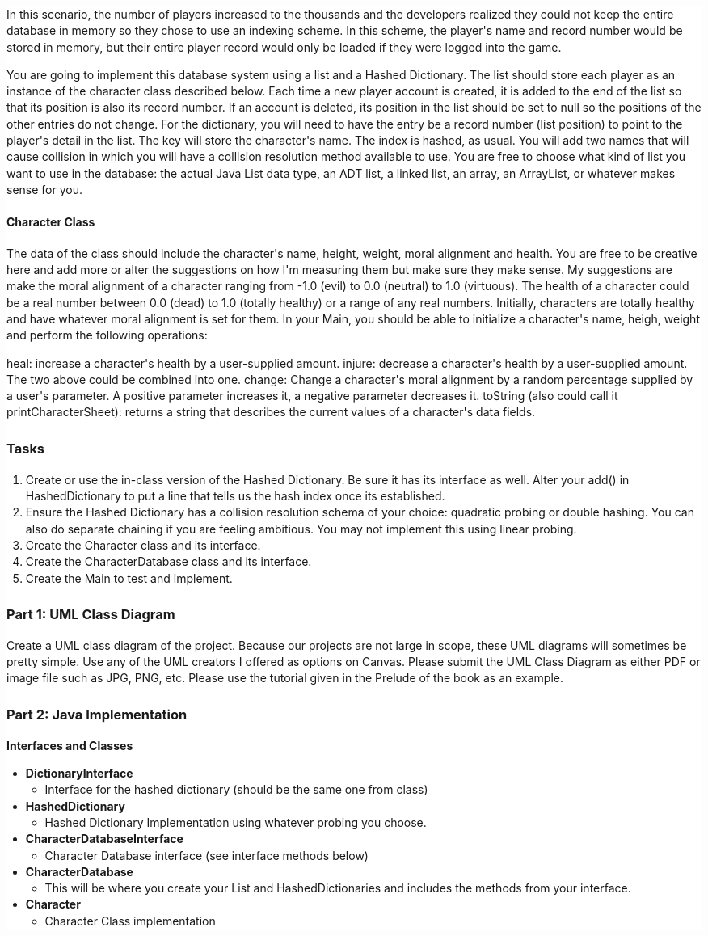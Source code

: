 In this scenario, the number of players increased to the thousands and the developers realized they could not keep the entire database in memory so they chose to use an indexing scheme. In this scheme, the player's name and record number would be stored in memory, but their entire player record would only be loaded if they were logged into the game.

You are going to implement this database system using a list and a Hashed Dictionary. The list should store each player as an instance of the character class described below. Each time a new player account is created, it is added to the end of the list so that its position is also its record number. If an account is deleted, its position in the list should be set to null so the positions of the other entries do not change. For the dictionary, you will need to have the entry be a record number (list position) to point to the player's detail in the list. The key will store the character's name. The index is hashed, as usual. You will add two names that will cause collision in which you will have a collision resolution method available to use. You are free to choose what kind of list you want to use in the database: the actual Java List data type, an ADT list, a linked list, an array, an ArrayList, or whatever makes sense for you.

#### Character Class

The data of the class should include the character's name, height, weight, moral alignment and health. You are free to be creative here and add more or alter the suggestions on how I'm measuring them but make sure they make sense. My suggestions are make the moral alignment of a character ranging from -1.0 (evil) to 0.0 (neutral) to 1.0 (virtuous). The health of a character could be a real number between 0.0 (dead) to 1.0 (totally healthy) or a range of any real numbers. Initially, characters are totally healthy and have whatever moral alignment is set for them. In your Main, you should be able to initialize a character's name, heigh, weight and perform the following operations: 

heal: increase a character's health by a user-supplied amount.
injure: decrease a character's health by a user-supplied amount.
The two above could be combined into one.
change: Change a character's moral alignment by a random percentage supplied by a user's parameter. A positive parameter increases it, a negative parameter decreases it.
toString (also could call it printCharacterSheet): returns a string that describes the current values of a character's data fields.

### Tasks
1. Create or use the in-class version of the Hashed Dictionary. Be sure it has its interface as well. Alter your add() in HashedDictionary to put a line that tells us the hash index once its established.
2. Ensure the Hashed Dictionary has a collision resolution schema of your choice: quadratic probing or double hashing. You can also do separate chaining if you are feeling ambitious. You may not implement this using linear probing.
3. Create the Character class and its interface.
4. Create the CharacterDatabase class and its interface.
5. Create the Main to test and implement.

### Part 1: UML Class Diagram
Create a UML class diagram of the project. Because our projects are not large in scope, these UML diagrams will sometimes be pretty simple. Use any of the UML creators I offered as options on Canvas. Please submit the UML Class Diagram as either PDF or image file such as JPG, PNG, etc. Please use the tutorial given in the Prelude of the book as an example. 

### Part 2: Java Implementation
**Interfaces and Classes**
* **DictionaryInterface**
    * Interface for the hashed dictionary (should be the same one from class)
* **HashedDictionary**
    * Hashed Dictionary Implementation using whatever probing you choose.
* **CharacterDatabaseInterface**
    * Character Database interface (see interface methods below)
* **CharacterDatabase**
    * This will be where you create your List and HashedDictionaries and includes the methods from your interface.
* **Character**
    * Character Class implementation